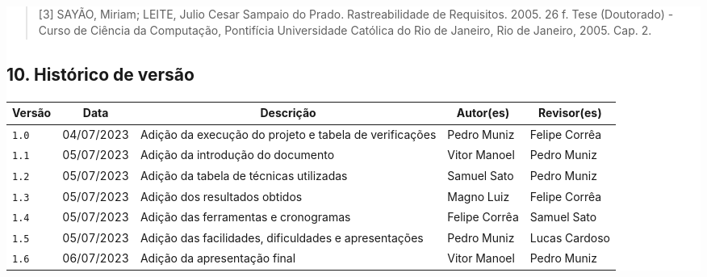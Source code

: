 > [3] SAYÃO, Miriam; LEITE, Julio Cesar Sampaio do Prado. Rastreabilidade de Requisitos. 2005. 26 f. Tese (Doutorado) - Curso de Ciência da Computação, Pontifícia Universidade Católica do Rio de Janeiro, Rio de Janeiro, 2005. Cap. 2.

## 10. Histórico de versão

| Versão | Data     | Descrição | Autor(es) | Revisor(es) |
| ------ | -------- | --------- | --------- | ----------- |
| `1.0`  | 04/07/2023 | Adição da execução do projeto e tabela de verificações | Pedro Muniz | Felipe Corrêa |
| `1.1` | 05/07/2023  | Adição da introdução do documento | Vitor Manoel | Pedro Muniz |
| `1.2` | 05/07/2023  | Adição da tabela de técnicas utilizadas | Samuel Sato | Pedro Muniz |
| `1.3` | 05/07/2023 | Adição dos resultados obtidos | Magno Luiz | Felipe Corrêa |
| `1.4` | 05/07/2023 | Adição das ferramentas e cronogramas | Felipe Corrêa | Samuel Sato |
| `1.5` | 05/07/2023 | Adição das facilidades, dificuldades e apresentações | Pedro Muniz | Lucas Cardoso |
| `1.6` | 06/07/2023 | Adição da apresentação final | Vitor Manoel | Pedro Muniz |



